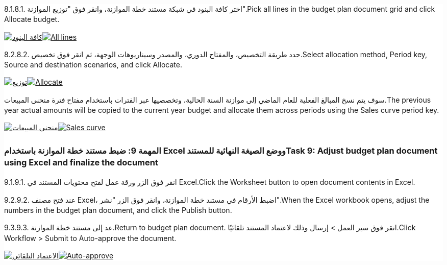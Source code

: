 <span data-ttu-id="6ef2f-270">8.1.</span><span class="sxs-lookup"><span data-stu-id="6ef2f-270">8.1.</span></span> <span data-ttu-id="6ef2f-271">اختر كافة البنود في شبكة مستند خطة الموازنة، وانقر فوق "توزيع الموازنة".</span><span class="sxs-lookup"><span data-stu-id="6ef2f-271">Pick all lines in the budget plan document grid and click Allocate budget.</span></span> 

<span data-ttu-id="6ef2f-272">[![كافة البنود](./media/screenshot32.png)](./media/screenshot32.png)</span><span class="sxs-lookup"><span data-stu-id="6ef2f-272">[![All lines](./media/screenshot32.png)](./media/screenshot32.png)</span></span> 

<span data-ttu-id="6ef2f-273">8.2.</span><span class="sxs-lookup"><span data-stu-id="6ef2f-273">8.2.</span></span> <span data-ttu-id="6ef2f-274">حدد طريقة التخصيص، والمفتاح الدوري، والمصدر وسيناريوهات الوجهة، ثم انقر فوق تخصيص.</span><span class="sxs-lookup"><span data-stu-id="6ef2f-274">Select allocation method, Period key, Source and destination scenarios, and click Allocate.</span></span> 

<span data-ttu-id="6ef2f-275">[![توزيع](./media/screenshot33.png)](./media/screenshot33.png)</span><span class="sxs-lookup"><span data-stu-id="6ef2f-275">[![Allocate](./media/screenshot33.png)](./media/screenshot33.png)</span></span>

<span data-ttu-id="6ef2f-276">سوف يتم نسخ المبالغ الفعلية للعام الماضي إلى موازنة السنة الحالية، وتخصصيها عبر الفترات باستخدام مفتاح فترة منحنى المبيعات.</span><span class="sxs-lookup"><span data-stu-id="6ef2f-276">The previous year actual amounts will be copied to the current year budget and allocate them across periods using the Sales curve period key.</span></span> 

<span data-ttu-id="6ef2f-277">[![منحنى المبيعات](./media/screenshot34.png)](./media/screenshot34.png)</span><span class="sxs-lookup"><span data-stu-id="6ef2f-277">[![Sales curve](./media/screenshot34.png)](./media/screenshot34.png)</span></span>

### <a name="task-9-adjust-budget-plan-document-using-excel-and-finalize-the-document"></a><span data-ttu-id="6ef2f-278">المهمة 9: ضبط مستند خطة الموازنة باستخدام Excel ووضع الصيغة النهائية للمستند</span><span class="sxs-lookup"><span data-stu-id="6ef2f-278">Task 9: Adjust budget plan document using Excel and finalize the document</span></span>
<span data-ttu-id="6ef2f-279">9.1.</span><span class="sxs-lookup"><span data-stu-id="6ef2f-279">9.1.</span></span> <span data-ttu-id="6ef2f-280">انقر فوق الزر ورقة عمل لفتح محتويات المستند في Excel.</span><span class="sxs-lookup"><span data-stu-id="6ef2f-280">Click the Worksheet button to open document contents in Excel.</span></span>

<span data-ttu-id="6ef2f-281">9.2.</span><span class="sxs-lookup"><span data-stu-id="6ef2f-281">9.2.</span></span> <span data-ttu-id="6ef2f-282">عند فتح مصنف Excel، اضبط الأرقام في مستند خطة الموازنة، وانقر فوق الزر "نشر".</span><span class="sxs-lookup"><span data-stu-id="6ef2f-282">When the Excel workbook opens, adjust the numbers in the budget plan document, and click the Publish button.</span></span>

<span data-ttu-id="6ef2f-283">9.3.</span><span class="sxs-lookup"><span data-stu-id="6ef2f-283">9.3.</span></span> <span data-ttu-id="6ef2f-284">عد إلى مستند خطة الموازنة.</span><span class="sxs-lookup"><span data-stu-id="6ef2f-284">Return to budget plan document.</span></span> <span data-ttu-id="6ef2f-285">انقر فوق سير العمل &gt; إرسال وذلك لاعتماد المستند تلقائيًا.</span><span class="sxs-lookup"><span data-stu-id="6ef2f-285">Click Workflow &gt; Submit to Auto-approve the document.</span></span>

<span data-ttu-id="6ef2f-286">[![الاعتماد التلقائي](./media/screenshot37.png)](./media/screenshot37.png)</span><span class="sxs-lookup"><span data-stu-id="6ef2f-286">[![Auto-approve](./media/screenshot37.png)](./media/screenshot37.png)</span></span> 
